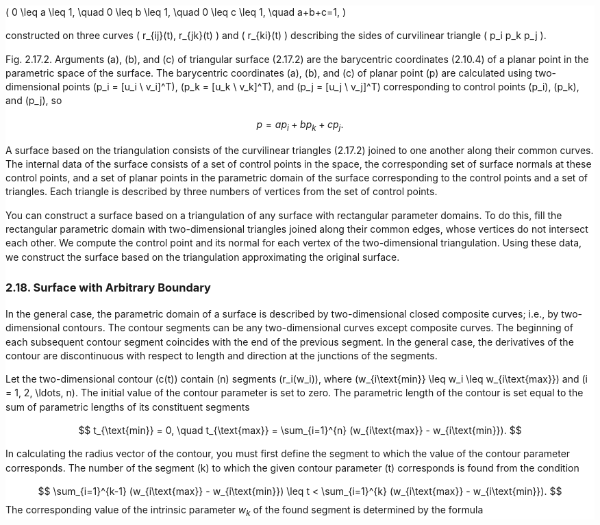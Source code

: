 \( 0 \leq a \leq 1, \quad 0 \leq b \leq 1, \quad 0 \leq c \leq 1, \quad a+b+c=1, \)

constructed on three curves \( r_{ij}(t), r_{jk}(t) \) and \( r_{ki}(t) \) describing the sides of curvilinear triangle \( p_i p_k p_j \).

Fig. 2.17.2.
Arguments \(a\), \(b\), and \(c\) of triangular surface (2.17.2) are the barycentric coordinates (2.10.4) of a planar point in the parametric space of the surface. The barycentric coordinates \(a\), \(b\), and \(c\) of planar point \(p\) are calculated using two-dimensional points \(p_i = [u_i \ v_i]^T\), \(p_k = [u_k \ v_k]^T\), and \(p_j = [u_j \ v_j]^T\) corresponding to control points \(p_i\), \(p_k\), and \(p_j\), so

$$
p = a p_i + b p_k + c p_j.
$$

A surface based on the triangulation consists of the curvilinear triangles (2.17.2) joined to one another along their common curves. The internal data of the surface consists of a set of control points in the space, the corresponding set of surface normals at these control points, and a set of planar points in the parametric domain of the surface corresponding to the control points and a set of triangles. Each triangle is described by three numbers of vertices from the set of control points.

You can construct a surface based on a triangulation of any surface with rectangular parameter domains. To do this, fill the rectangular parametric domain with two-dimensional triangles joined along their common edges, whose vertices do not intersect each other. We compute the control point and its normal for each vertex of the two-dimensional triangulation. Using these data, we construct the surface based on the triangulation approximating the original surface.

### 2.18. Surface with Arbitrary Boundary

In the general case, the parametric domain of a surface is described by two-dimensional closed composite curves; i.e., by two-dimensional contours. The contour segments can be any two-dimensional curves except composite curves. The beginning of each subsequent contour segment coincides with the end of the previous segment. In the general case, the derivatives of the contour are discontinuous with respect to length and direction at the junctions of the segments.

Let the two-dimensional contour \(c(t)\) contain \(n\) segments \(r_i(w_i)\), where \(w_{i\text{min}} \leq w_i \leq w_{i\text{max}}\) and \(i = 1, 2, \ldots, n\). The initial value of the contour parameter is set to zero. The parametric length of the contour is set equal to the sum of parametric lengths of its constituent segments

$$
t_{\text{min}} = 0, \quad t_{\text{max}} = \sum_{i=1}^{n} (w_{i\text{max}} - w_{i\text{min}}).
$$

In calculating the radius vector of the contour, you must first define the segment to which the value of the contour parameter corresponds. The number of the segment \(k\) to which the given contour parameter \(t\) corresponds is found from the condition

$$
\sum_{i=1}^{k-1} (w_{i\text{max}} - w_{i\text{min}}) \leq t < \sum_{i=1}^{k} (w_{i\text{max}} - w_{i\text{min}}).
$$
The corresponding value of the intrinsic parameter $w_k$ of the found segment is determined by the formula
